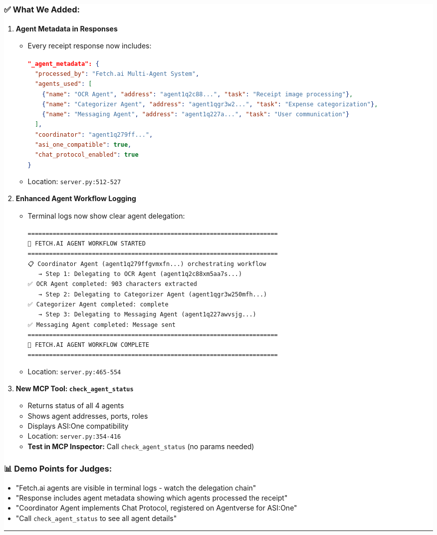 ### ✅ What We Added:

1. **Agent Metadata in Responses**
   - Every receipt response now includes:
     ```json
     "_agent_metadata": {
       "processed_by": "Fetch.ai Multi-Agent System",
       "agents_used": [
         {"name": "OCR Agent", "address": "agent1q2c88...", "task": "Receipt image processing"},
         {"name": "Categorizer Agent", "address": "agent1qgr3w2...", "task": "Expense categorization"},
         {"name": "Messaging Agent", "address": "agent1q227a...", "task": "User communication"}
       ],
       "coordinator": "agent1q279ff...",
       "asi_one_compatible": true,
       "chat_protocol_enabled": true
     }
     ```
   - Location: `server.py:512-527`

2. **Enhanced Agent Workflow Logging**
   - Terminal logs now show clear agent delegation:
     ```
     ======================================================================
     🤖 FETCH.AI AGENT WORKFLOW STARTED
     ======================================================================
     📋 Coordinator Agent (agent1q279ffgvmxfn...) orchestrating workflow
        → Step 1: Delegating to OCR Agent (agent1q2c88xm5aa7s...)
     ✅ OCR Agent completed: 903 characters extracted
        → Step 2: Delegating to Categorizer Agent (agent1qgr3w250mfh...)
     ✅ Categorizer Agent completed: complete
        → Step 3: Delegating to Messaging Agent (agent1q227awvsjg...)
     ✅ Messaging Agent completed: Message sent
     ======================================================================
     🤖 FETCH.AI AGENT WORKFLOW COMPLETE
     ======================================================================
     ```
   - Location: `server.py:465-554`

3. **New MCP Tool: `check_agent_status`**
   - Returns status of all 4 agents
   - Shows agent addresses, ports, roles
   - Displays ASI:One compatibility
   - Location: `server.py:354-416`
   - **Test in MCP Inspector:** Call `check_agent_status` (no params needed)

### 📊 Demo Points for Judges:

- "Fetch.ai agents are visible in terminal logs - watch the delegation chain"
- "Response includes agent metadata showing which agents processed the receipt"
- "Coordinator Agent implements Chat Protocol, registered on Agentverse for ASI:One"
- "Call `check_agent_status` to see all agent details"

---